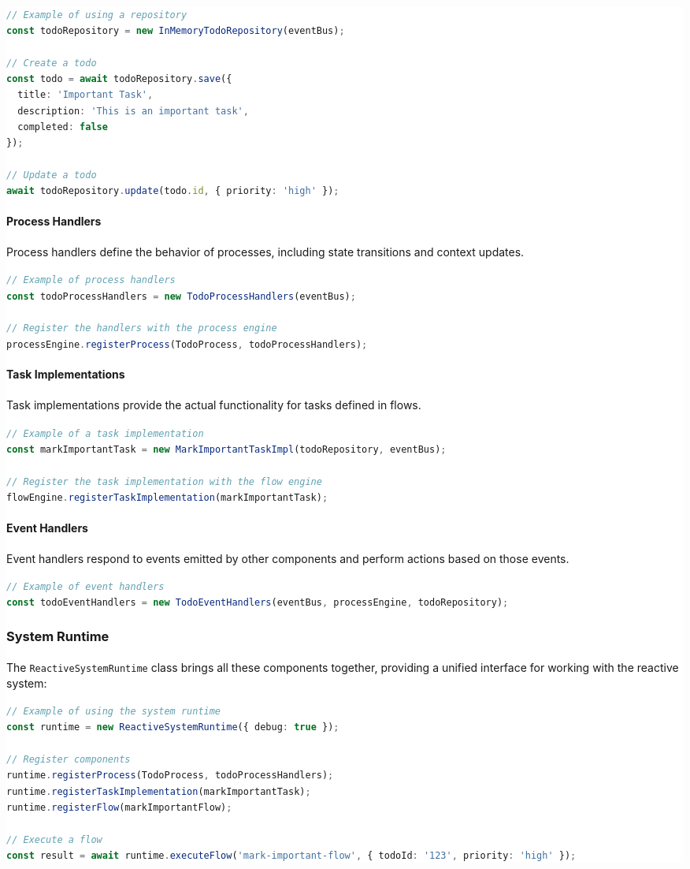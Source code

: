 ```typescript
// Example of using a repository
const todoRepository = new InMemoryTodoRepository(eventBus);

// Create a todo
const todo = await todoRepository.save({
  title: 'Important Task',
  description: 'This is an important task',
  completed: false
});

// Update a todo
await todoRepository.update(todo.id, { priority: 'high' });
```

#### Process Handlers

Process handlers define the behavior of processes, including state transitions and context updates.

```typescript
// Example of process handlers
const todoProcessHandlers = new TodoProcessHandlers(eventBus);

// Register the handlers with the process engine
processEngine.registerProcess(TodoProcess, todoProcessHandlers);
```

#### Task Implementations

Task implementations provide the actual functionality for tasks defined in flows.

```typescript
// Example of a task implementation
const markImportantTask = new MarkImportantTaskImpl(todoRepository, eventBus);

// Register the task implementation with the flow engine
flowEngine.registerTaskImplementation(markImportantTask);
```

#### Event Handlers

Event handlers respond to events emitted by other components and perform actions based on those events.

```typescript
// Example of event handlers
const todoEventHandlers = new TodoEventHandlers(eventBus, processEngine, todoRepository);
```

### System Runtime

The `ReactiveSystemRuntime` class brings all these components together, providing a unified interface for working with the reactive system:

```typescript
// Example of using the system runtime
const runtime = new ReactiveSystemRuntime({ debug: true });

// Register components
runtime.registerProcess(TodoProcess, todoProcessHandlers);
runtime.registerTaskImplementation(markImportantTask);
runtime.registerFlow(markImportantFlow);

// Execute a flow
const result = await runtime.executeFlow('mark-important-flow', { todoId: '123', priority: 'high' });
```
